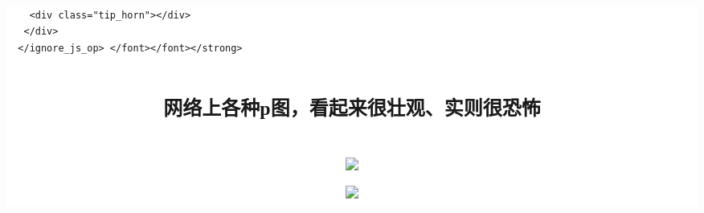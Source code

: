         <div class="tip_horn"></div> 
       </div> 
      </ignore_js_op> </font></font></strong> 
  </div> 
  <div align="center"> 
   <strong> 
    <div align="center"> 
     <strong><font face="微软雅黑"><font size="5"><br> </font></font></strong> 
    </div></strong> 
  </div> 
  <div align="center"> 
   <strong> 
    <div align="center"> 
     <strong><font face="微软雅黑"><font size="5">网络上各种p图，看起来很壮观、实则很恐怖</font></font></strong> 
    </div></strong> 
  </div> 
  <div align="center"> 
   <strong> 
    <div align="center"> 
     <strong><font face="微软雅黑"><font size="5"><br> </font></font></strong> 
    </div></strong> 
  </div> 
  <div align="center"> 
   <strong> 
    <div align="center"> 
     <strong><font face="微软雅黑"><font size="5"> 
        <ignore_js_op> 
         <img aid="1326732" src="https://bbs.boniu123.cc/data/attachment/forum/202001/13/095721ew3pj3w3qplprwau.png" zoomfile="data/attachment/forum/202001/13/095721ew3pj3w3qplprwau.png" file="data/attachment/forum/202001/13/095721ew3pj3w3qplprwau.png" width="586" inpost="1"> 
         <div class="tip tip_4 aimg_tip" id="aimg_1326732_menu" style="position: absolute; display: none" disautofocus="true"> 
          <div class="xs0"> 
           <p><strong>QQ截图20200113095417.png</strong> <em class="xg1">(362.01 KB, 下载次数: 0)</em></p> 
           <p> <a href="forum.php?mod=attachment&amp;aid=MTMyNjczMnxlNzAxNDg5ZXwxNTc4OTg1MjE5fDB8NTUwNjI5&amp;nothumb=yes" target="_blank">下载附件</a> &nbsp;<a href="javascript:;" onclick="showWindow(this.id, this.getAttribute('url'), 'get', 0);" id="savephoto_1326732" url="home.php?mod=spacecp&amp;ac=album&amp;op=saveforumphoto&amp;aid=1326732&amp;handlekey=savephoto_1326732">保存到相册</a> </p> 
           <p class="xg1 y"><span title="2020-1-13 09:57">昨天&nbsp;09:57</span> 上传</p> 
          </div> 
          <div class="tip_horn"></div> 
         </div> 
        </ignore_js_op> </font></font></strong> 
    </div></strong> 
  </div> 
  <div align="center"> 
   <strong> 
    <div align="center"> 
     <strong><font face="微软雅黑"><font size="5"> 
        <ignore_js_op> 
         <img aid="1326730" src="https://bbs.boniu123.cc/data/attachment/forum/202001/13/095720rapgeg1eq47p5y5y.png" zoomfile="data/attachment/forum/202001/13/095720rapgeg1eq47p5y5y.png" file="data/attachment/forum/202001/13/095720rapgeg1eq47p5y5y.png" width="850" inpost="1"> 
         <div class="tip tip_4 aimg_tip" id="aimg_1326730_menu" style="position: absolute; display: none" disautofocus="true"> 
          <div class="xs0"> 
           <p><strong>QQ截图20200113095425.png</strong> <em class="xg1">(516.44 KB, 下载次数: 0)</em></p> 
           <p> <a href="forum.php?mod=attachment&amp;aid=MTMyNjczMHxhMDg3MTllOXwxNTc4OTg1MjE5fDB8NTUwNjI5&amp;nothumb=yes" target="_blank">下载附件</a> &nbsp;<a href="javascript:;" onclick="showWindow(this.id, this.getAttribute('url'), 'get', 0);" id="savephoto_1326730" url="home.php?mod=spacecp&amp;ac=album&amp;op=saveforumphoto&amp;aid=1326730&amp;handlekey=savephoto_1326730">保存到相册</a> </p> 
           <p class="xg1 y"><span title="2020-1-13 09:57">昨天&nbsp;09:57</span> 上传</p> 
          </div> 
          <div class="tip_horn"></div> 
         </div> 
        </ignore_js_op> </font></font></strong> 